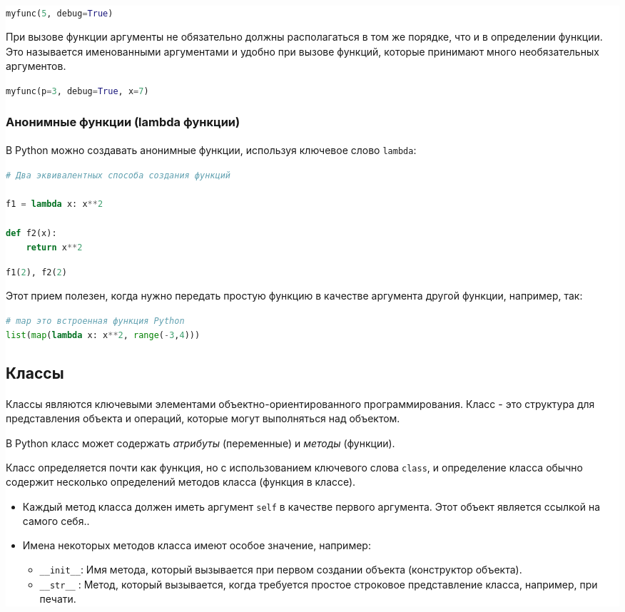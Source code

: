 ```python jupyter={"outputs_hidden": false}
myfunc(5, debug=True)
```

При вызове функции аргументы не обязательно должны располагаться в том же порядке, что и в определении функции. 
Это называется именованными аргументами и удобно при вызове функций, которые принимают много необязательных аргументов.

```python jupyter={"outputs_hidden": false}
myfunc(p=3, debug=True, x=7)
```

### Анонимные функции (lambda функции)


В Python можно создавать анонимные функции, используя ключевое слово `lambda`:

```python jupyter={"outputs_hidden": false}
# Два эквивалентных способа создания функций

f1 = lambda x: x**2   

def f2(x):
    return x**2
```

```python jupyter={"outputs_hidden": false}
f1(2), f2(2)
```

Этот прием полезен, когда нужно передать простую функцию в качестве аргумента другой функции, например, так:

```python jupyter={"outputs_hidden": false}
# map это встроенная функция Python
list(map(lambda x: x**2, range(-3,4)))
```

## Классы


Классы являются ключевыми элементами объектно-ориентированного программирования. 
Класс - это структура для представления объекта и операций, которые могут выполняться над объектом. 

В Python класс может содержать *атрибуты* (переменные) и *методы* (функции).

Класс определяется почти как функция, но с использованием ключевого слова `class`, и определение класса обычно содержит несколько определений методов класса (функция в классе).

- Каждый метод класса должен иметь аргумент `self` в качестве первого аргумента. Этот объект является ссылкой на самого себя..

- Имена некоторых методов класса имеют особое значение, например:

    - `__init__`: Имя метода, который вызывается при первом создании объекта (конструктор объекта).
    - `__str__` : Метод, который вызывается, когда требуется простое строковое представление класса, например, при печати.
    